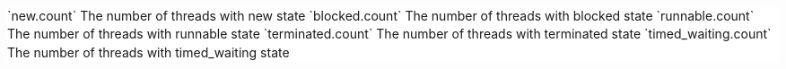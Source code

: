   <tr>
    <td markdown="span">`new.count`</td>
    <td markdown="span">The number of threads with new state</td>
  </tr>
  <tr>
    <td markdown="span">`blocked.count`</td>
    <td markdown="span">The number of threads with blocked state</td>
  </tr>
  <tr>
    <td markdown="span">`runnable.count`</td>
    <td markdown="span">The number of threads with runnable state</td>
  </tr>
  <tr>
    <td markdown="span">`terminated.count`</td>
    <td markdown="span">The number of threads with terminated state</td>
  </tr>
  <tr>
    <td markdown="span">`timed_waiting.count`</td>
    <td markdown="span">The number of threads with timed_waiting state</td>
  </tr>
</table>
